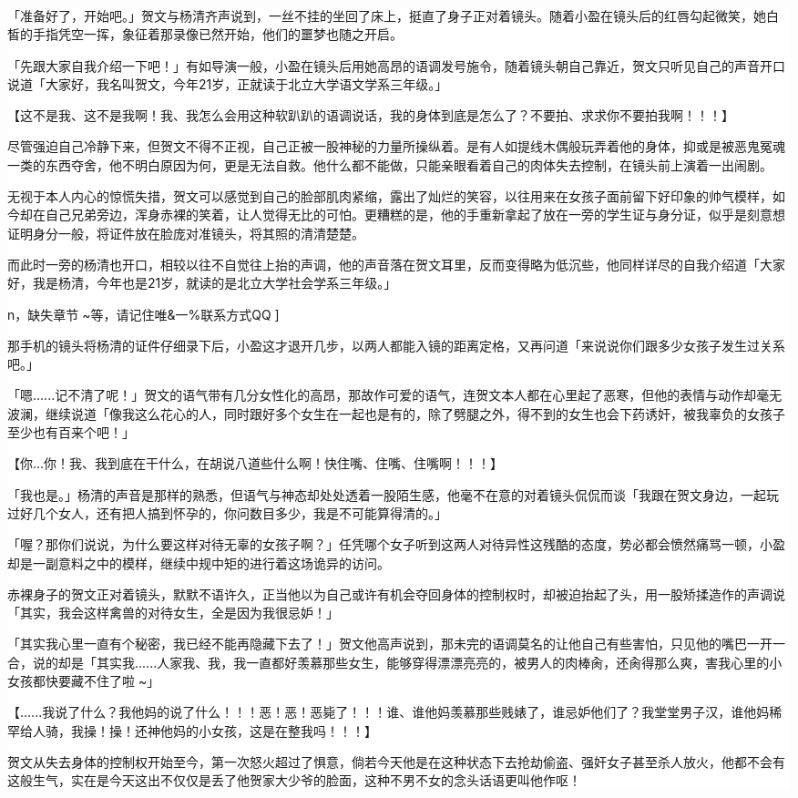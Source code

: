 
「准备好了，开始吧。」贺文与杨清齐声说到，一丝不挂的坐回了床上，挺直了身子正对着镜头。随着小盈在镜头后的红唇勾起微笑，她白皙的手指凭空一挥，象征着那录像已然开始，他们的噩梦也随之开启。



「先跟大家自我介绍一下吧！」有如导演一般，小盈在镜头后用她高昂的语调发号施令，随着镜头朝自己靠近，贺文只听见自己的声音开口说道「大家好，我名叫贺文，今年21岁，正就读于北立大学语文学系三年级。」





【这不是我、这不是我啊！我、我怎么会用这种软趴趴的语调说话，我的身体到底是怎么了？不要拍、求求你不要拍我啊！！！】





尽管强迫自己冷静下来，但贺文不得不正视，自己正被一股神秘的力量所操纵着。是有人如提线木偶般玩弄着他的身体，抑或是被恶鬼冤魂一类的东西夺舍，他不明白原因为何，更是无法自救。他什么都不能做，只能亲眼看着自己的肉体失去控制，在镜头前上演着一出闹剧。





无视于本人内心的惊慌失措，贺文可以感觉到自己的脸部肌肉紧缩，露出了灿烂的笑容，以往用来在女孩子面前留下好印象的帅气模样，如今却在自己兄弟旁边，浑身赤裸的笑着，让人觉得无比的可怕。更糟糕的是，他的手重新拿起了放在一旁的学生证与身分证，似乎是刻意想证明身分一般，将证件放在脸庞对准镜头，将其照的清清楚楚。



而此时一旁的杨清也开口，相较以往不自觉往上抬的声调，他的声音落在贺文耳里，反而变得略为低沉些，他同样详尽的自我介绍道「大家好，我是杨清，今年也是21岁，就读的是北立大学社会学系三年级。」



n，缺失章节 ~等，请记住唯&一%联系方式QQ ]



那手机的镜头将杨清的证件仔细录下后，小盈这才退开几步，以两人都能入镜的距离定格，又再问道「来说说你们跟多少女孩子发生过关系吧。」



「嗯......记不清了呢！」贺文的语气带有几分女性化的高昂，那故作可爱的语气，连贺文本人都在心里起了恶寒，但他的表情与动作却毫无波澜，继续说道「像我这么花心的人，同时跟好多个女生在一起也是有的，除了劈腿之外，得不到的女生也会下药诱奸，被我辜负的女孩子至少也有百来个吧！」



【你...你！我、我到底在干什么，在胡说八道些什么啊！快住嘴、住嘴、住嘴啊！！！】



「我也是。」杨清的声音是那样的熟悉，但语气与神态却处处透着一股陌生感，他毫不在意的对着镜头侃侃而谈「我跟在贺文身边，一起玩过好几个女人，还有把人搞到怀孕的，你问数目多少，我是不可能算得清的。」



「喔？那你们说说，为什么要这样对待无辜的女孩子啊？」任凭哪个女子听到这两人对待异性这残酷的态度，势必都会愤然痛骂一顿，小盈却是一副意料之中的模样，继续中规中矩的进行着这场诡异的访问。



赤裸身子的贺文正对着镜头，默默不语许久，正当他以为自己或许有机会夺回身体的控制权时，却被迫抬起了头，用一股矫揉造作的声调说「其实，我会这样禽兽的对待女生，全是因为我很忌妒！」



「其实我心里一直有个秘密，我已经不能再隐藏下去了！」贺文他高声说到，那未完的语调莫名的让他自己有些害怕，只见他的嘴巴一开一合，说的却是「其实我......人家我、我，我一直都好羡慕那些女生，能够穿得漂漂亮亮的，被男人的肉棒肏，还肏得那么爽，害我心里的小女孩都快要藏不住了啦 ~」



【......我说了什么？我他妈的说了什么！！！恶！恶！恶毙了！！！谁、谁他妈羡慕那些贱婊了，谁忌妒他们了？我堂堂男子汉，谁他妈稀罕给人骑，我操！操！还神他妈的小女孩，这是在整我吗！！！】



贺文从失去身体的控制权开始至今，第一次怒火超过了惧意，倘若今天他是在这种状态下去抢劫偷盗、强奸女子甚至杀人放火，他都不会有这般生气，实在是今天这出不仅仅是丢了他贺家大少爷的脸面，这种不男不女的念头话语更叫他作呕！

